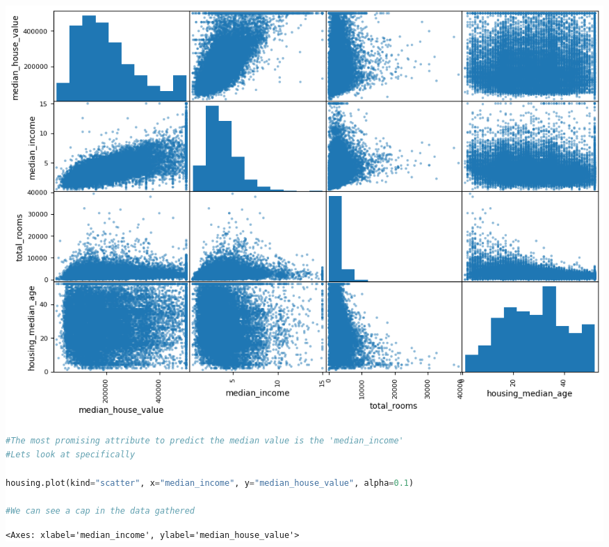 


    
![png](output_15_1.png)
    



```python
#The most promising attribute to predict the median value is the 'median_income'
#Lets look at specifically

housing.plot(kind="scatter", x="median_income", y="median_house_value", alpha=0.1)

#We can see a cap in the data gathered
```




    <Axes: xlabel='median_income', ylabel='median_house_value'>




    